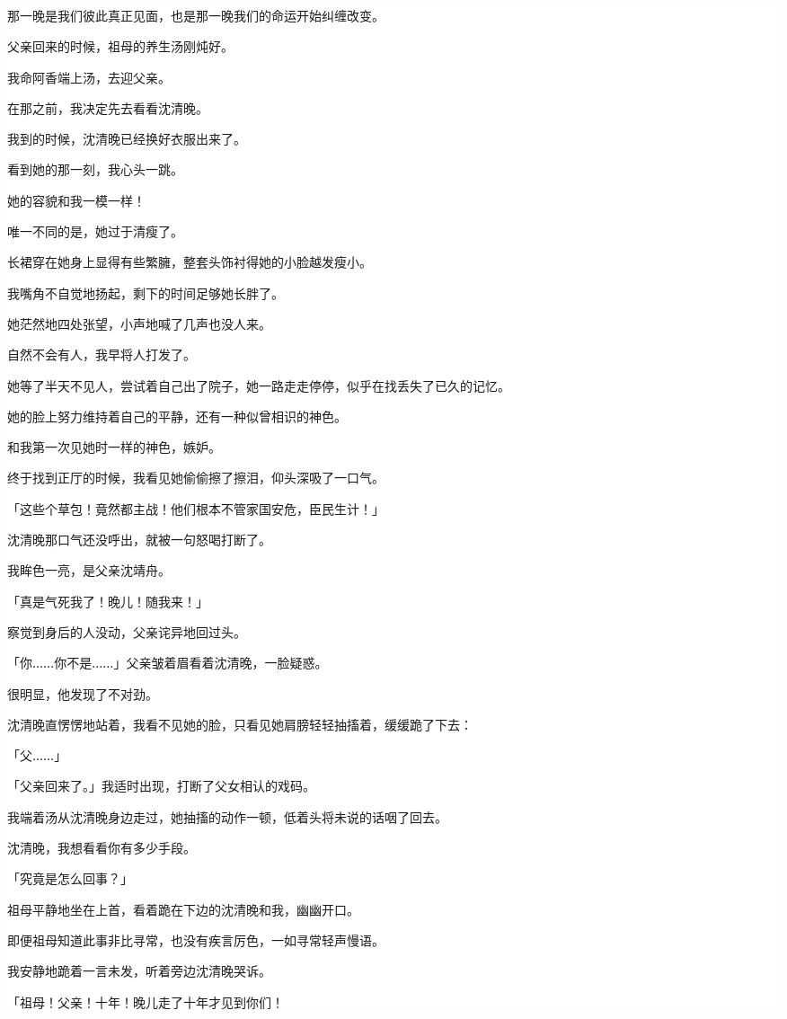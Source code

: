 那一晚是我们彼此真正见面，也是那一晚我们的命运开始纠缠改变。

父亲回来的时候，祖母的养生汤刚炖好。

我命阿香端上汤，去迎父亲。

在那之前，我决定先去看看沈清晚。

我到的时候，沈清晚已经换好衣服出来了。

看到她的那一刻，我心头一跳。

她的容貌和我一模一样！

唯一不同的是，她过于清瘦了。

长裙穿在她身上显得有些繁臃，整套头饰衬得她的小脸越发瘦小。

我嘴角不自觉地扬起，剩下的时间足够她长胖了。

她茫然地四处张望，小声地喊了几声也没人来。

自然不会有人，我早将人打发了。

她等了半天不见人，尝试着自己出了院子，她一路走走停停，似乎在找丢失了已久的记忆。

她的脸上努力维持着自己的平静，还有一种似曾相识的神色。

和我第一次见她时一样的神色，嫉妒。

终于找到正厅的时候，我看见她偷偷擦了擦泪，仰头深吸了一口气。

「这些个草包！竟然都主战！他们根本不管家国安危，臣民生计！」

沈清晚那口气还没呼出，就被一句怒喝打断了。

我眸色一亮，是父亲沈靖舟。

「真是气死我了！晚儿！随我来！」

察觉到身后的人没动，父亲诧异地回过头。

「你……你不是……」父亲皱着眉看着沈清晚，一脸疑惑。

很明显，他发现了不对劲。

沈清晚直愣愣地站着，我看不见她的脸，只看见她肩膀轻轻抽搐着，缓缓跪了下去：

「父……」

「父亲回来了。」我适时出现，打断了父女相认的戏码。

我端着汤从沈清晚身边走过，她抽搐的动作一顿，低着头将未说的话咽了回去。

沈清晚，我想看看你有多少手段。

「究竟是怎么回事？」

祖母平静地坐在上首，看着跪在下边的沈清晚和我，幽幽开口。

即便祖母知道此事非比寻常，也没有疾言厉色，一如寻常轻声慢语。

我安静地跪着一言未发，听着旁边沈清晚哭诉。

「祖母！父亲！十年！晚儿走了十年才见到你们！
